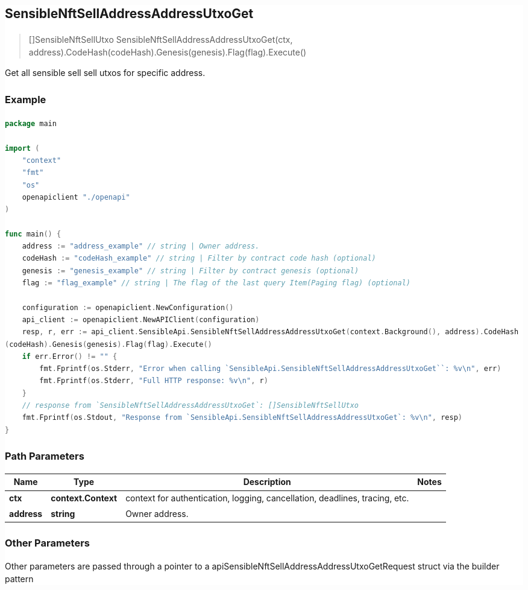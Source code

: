 ## SensibleNftSellAddressAddressUtxoGet

> []SensibleNftSellUtxo SensibleNftSellAddressAddressUtxoGet(ctx, address).CodeHash(codeHash).Genesis(genesis).Flag(flag).Execute()

Get all sensible sell sell utxos for specific address.

### Example

```go
package main

import (
    "context"
    "fmt"
    "os"
    openapiclient "./openapi"
)

func main() {
    address := "address_example" // string | Owner address.
    codeHash := "codeHash_example" // string | Filter by contract code hash (optional)
    genesis := "genesis_example" // string | Filter by contract genesis (optional)
    flag := "flag_example" // string | The flag of the last query Item(Paging flag) (optional)

    configuration := openapiclient.NewConfiguration()
    api_client := openapiclient.NewAPIClient(configuration)
    resp, r, err := api_client.SensibleApi.SensibleNftSellAddressAddressUtxoGet(context.Background(), address).CodeHash(codeHash).Genesis(genesis).Flag(flag).Execute()
    if err.Error() != "" {
        fmt.Fprintf(os.Stderr, "Error when calling `SensibleApi.SensibleNftSellAddressAddressUtxoGet``: %v\n", err)
        fmt.Fprintf(os.Stderr, "Full HTTP response: %v\n", r)
    }
    // response from `SensibleNftSellAddressAddressUtxoGet`: []SensibleNftSellUtxo
    fmt.Fprintf(os.Stdout, "Response from `SensibleApi.SensibleNftSellAddressAddressUtxoGet`: %v\n", resp)
}
```

### Path Parameters


Name | Type | Description  | Notes
------------- | ------------- | ------------- | -------------
**ctx** | **context.Context** | context for authentication, logging, cancellation, deadlines, tracing, etc.
**address** | **string** | Owner address. | 

### Other Parameters

Other parameters are passed through a pointer to a apiSensibleNftSellAddressAddressUtxoGetRequest struct via the builder pattern
